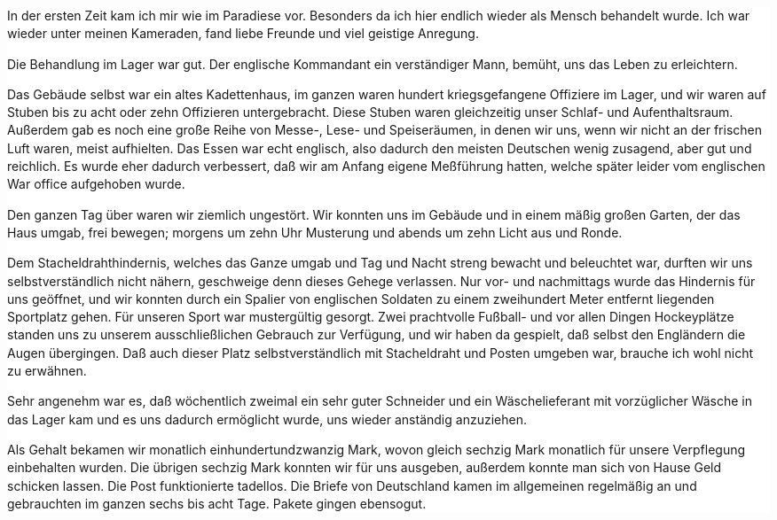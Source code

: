 In der ersten Zeit kam ich mir wie im Paradiese
vor. Besonders da ich hier endlich wieder als
Mensch behandelt wurde. Ich war wieder unter
meinen Kameraden, fand liebe Freunde und viel
geistige Anregung.

Die Behandlung im Lager war gut. Der
englische Kommandant ein verständiger Mann,
bemüht, uns das Leben zu erleichtern.

Das Gebäude selbst war ein altes Kadettenhaus,
im ganzen waren hundert kriegsgefangene Offiziere
im Lager, und wir waren auf Stuben bis zu acht oder zehn
Offizieren untergebracht. Diese Stuben waren gleichzeitig unser
Schlaf- und Aufenthaltsraum. Außerdem gab es noch
eine große Reihe von Messe-, Lese- und Speiseräumen,
in denen wir uns, wenn wir nicht an der
frischen Luft waren, meist aufhielten. Das Essen
war echt englisch, also dadurch den meisten Deutschen wenig
zusagend, aber gut und reichlich. Es
wurde eher dadurch verbessert, daß wir am Anfang
eigene Meßführung hatten, welche später leider
vom englischen War office aufgehoben wurde.

Den ganzen Tag über waren wir ziemlich
ungestört. Wir konnten uns im Gebäude und in
einem mäßig großen Garten, der das Haus
umgab, frei bewegen; morgens um zehn Uhr
Musterung und abends um zehn Licht aus und Ronde.

Dem Stacheldrahthindernis, welches das Ganze
umgab und Tag und Nacht streng bewacht und
beleuchtet war, durften wir uns selbstverständlich
nicht nähern, geschweige denn dieses Gehege
verlassen. Nur vor- und nachmittags wurde das
Hindernis für uns geöffnet, und wir konnten
durch ein Spalier von englischen Soldaten zu
einem zweihundert Meter entfernt liegenden
Sportplatz gehen. Für unseren Sport war mustergültig
gesorgt. Zwei prachtvolle Fußball- und vor
allen Dingen Hockeyplätze standen uns zu unserem
ausschließlichen Gebrauch zur Verfügung, und wir
haben da gespielt, daß selbst den Engländern die
Augen übergingen. Daß auch dieser Platz selbstverständlich
mit Stacheldraht und Posten umgeben
war, brauche ich wohl nicht zu erwähnen.

Sehr angenehm war es, daß wöchentlich zweimal
ein sehr guter Schneider und ein Wäschelieferant
mit vorzüglicher Wäsche in das Lager
kam und es uns dadurch ermöglicht wurde, uns
wieder anständig anzuziehen.

Als Gehalt bekamen wir monatlich
einhundertundzwanzig Mark, wovon gleich sechzig Mark
monatlich für unsere Verpflegung einbehalten
wurden. Die übrigen sechzig Mark konnten wir für
uns ausgeben, außerdem konnte man sich von
Hause Geld schicken lassen. Die Post funktionierte
tadellos. Die Briefe von Deutschland kamen im
allgemeinen regelmäßig an und gebrauchten im
ganzen sechs bis acht Tage. Pakete gingen
ebensogut.
